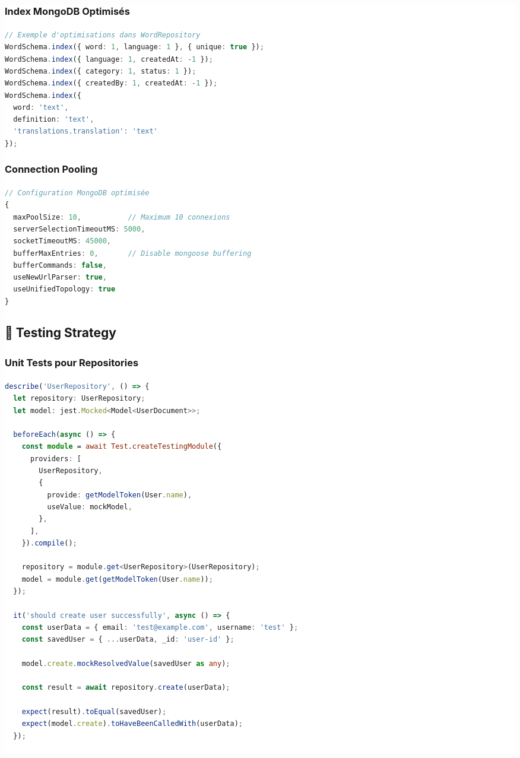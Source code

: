 ### Index MongoDB Optimisés
```typescript
// Exemple d'optimisations dans WordRepository
WordSchema.index({ word: 1, language: 1 }, { unique: true });
WordSchema.index({ language: 1, createdAt: -1 });
WordSchema.index({ category: 1, status: 1 });
WordSchema.index({ createdBy: 1, createdAt: -1 });
WordSchema.index({ 
  word: 'text', 
  definition: 'text', 
  'translations.translation': 'text' 
});
```

### Connection Pooling
```typescript
// Configuration MongoDB optimisée
{
  maxPoolSize: 10,           // Maximum 10 connexions
  serverSelectionTimeoutMS: 5000,
  socketTimeoutMS: 45000,
  bufferMaxEntries: 0,       // Disable mongoose buffering
  bufferCommands: false,
  useNewUrlParser: true,
  useUnifiedTopology: true
}
```

## 🧪 Testing Strategy

### Unit Tests pour Repositories
```typescript
describe('UserRepository', () => {
  let repository: UserRepository;
  let model: jest.Mocked<Model<UserDocument>>;

  beforeEach(async () => {
    const module = await Test.createTestingModule({
      providers: [
        UserRepository,
        {
          provide: getModelToken(User.name),
          useValue: mockModel,
        },
      ],
    }).compile();

    repository = module.get<UserRepository>(UserRepository);
    model = module.get(getModelToken(User.name));
  });

  it('should create user successfully', async () => {
    const userData = { email: 'test@example.com', username: 'test' };
    const savedUser = { ...userData, _id: 'user-id' };
    
    model.create.mockResolvedValue(savedUser as any);
    
    const result = await repository.create(userData);
    
    expect(result).toEqual(savedUser);
    expect(model.create).toHaveBeenCalledWith(userData);
  });
  
```